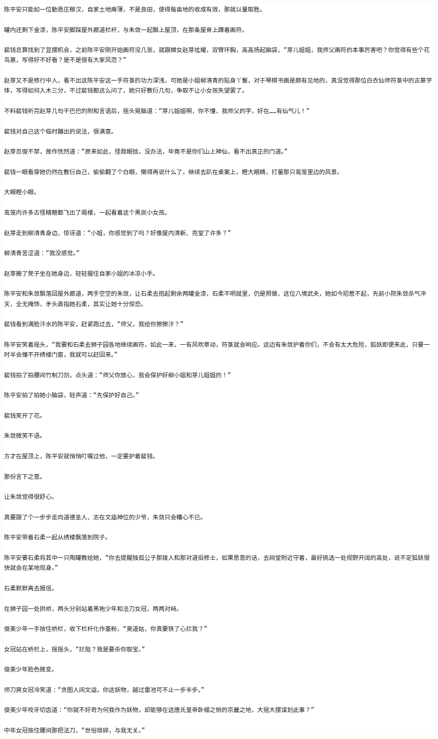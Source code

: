     陈平安只能如一位勤恳庄稼汉，自家土地瘠薄，不是良田，使得每亩地的收成有效，那就以量取胜。

    罐内还剩下金漆，陈平安脚踩屋外廊道栏杆，与朱敛一起飘上屋顶，在那条屋脊上蹲着画符。

    裴钱总算找到了显摆机会，之前陈平安刚开始画符没几张，就跟婢女赵芽炫耀，双臂环胸，高高扬起脑袋，“芽儿姐姐，我师父画符的本事厉害吧？你觉得有些个花鸟篆，写得好不好看？是不是很有大家风范？”

    赵芽又不是修行中人，看不出这陈平安这一手符箓的功力深浅，可她是小姐柳清青的贴身丫鬟，对于琴棋书画是颇有见地的，真没觉得那位白衣仙师符箓中的古篆字体，写得如何入木三分，不过裴钱都这么问了，她只好敷衍几句，争取不让小女孩失望罢了。

    不料裴钱听完赵芽几句干巴巴的附和言语后，摇头晃脑道：“芽儿姐姐啊，你不懂，我师父的字，好在……有仙气儿！”

    裴钱对自己这个临时蹦出的说法，很满意。

    赵芽忍俊不禁，故作恍然道：“原来如此，怪我眼拙，没办法，毕竟不是你们山上神仙，看不出真正的门道。”

    裴钱一眼看穿她仍然在敷衍自己，偷偷翻了个白眼，懒得再说什么了，继续去趴在桌案上，瞪大眼睛，打量那只鸾笼里边的风景。

    大眼瞪小眼。

    鸾笼内许多古怪精魅都飞出了阁楼，一起看着这个黑炭小女孩。

    赵芽走到柳清青身边，惊讶道：“小姐，你感觉到了吗？好像屋内清新、亮堂了许多？”

    柳清青苦涩道：“我没感觉。”

    赵芽搬了凳子坐在她身边，轻轻握住自家小姐的冰凉小手。

    陈平安和朱敛飘落回屋外廊道，两手空空的朱敛，让石柔去抱起剩余两罐金漆，石柔不明就里，仍是照做，这位八境武夫，她如今招惹不起，先前小院朱敛杀气冲天，全无掩饰，矛头直指她石柔，其实让她十分惊恐。

    裴钱看到满脸汗水的陈平安，赶紧跑过去，“师父，我给你擦擦汗？”

    陈平安笑着摇头，“我要和石柔去狮子园各地继续画符，如此一来，一有风吹草动，符箓就会响应。这边有朱敛护着你们，不会有太大危险，狐妖即便来此，只要一时半会撞不开绣楼门窗，我就可以赶回来。”

    裴钱拍了拍腰间竹制刀剑，点头道：“师父你放心，我会保护好柳小姐和芽儿姐姐的！”

    陈平安拍了拍她小脑袋，轻声道：“先保护好自己。”

    裴钱笑开了花。

    朱敛微笑不语。

    方才在屋顶上，陈平安就悄悄叮嘱过他，一定要护着裴钱。

    那份言下之意。

    让朱敛觉得很舒心。

    真要跟了个一步步走向道德圣人、志在文庙神位的少爷，朱敛只会糟心不已。

    陈平安带着石柔一起从绣楼飘落到院子。

    陈平安要石柔将其中一只陶罐教给她，“你去提醒独孤公子那拨人和那对道侣修士，如果愿意的话，去祠堂附近守着，最好挑选一处视野开阔的高处，说不定狐妖很快就会在某地现身。”

    石柔默默离去报信。

    在狮子园一处拱桥，两头分别站着黑袍少年和法刀女冠，两两对峙。

    俊美少年一手按住桥栏，收下栏杆化作齑粉，“臭道姑，你真要铁了心拦我？”

    女冠站在桥栏上，摇摇头，“拦阻？我是要杀你取宝。”

    俊美少年脸色微变。

    师刀房女冠冷笑道：“贪图人间文运，你这妖物，越过雷池可不止一步半步。”

    俊美少年咬牙切齿道：“你就不好奇为何我作为妖物，却能够在这唐氏皇帝卧榻之侧的京畿之地，大摇大摆谋划此事？”

    中年女冠按住腰间那把法刀，“世俗琐碎，与我无关。”